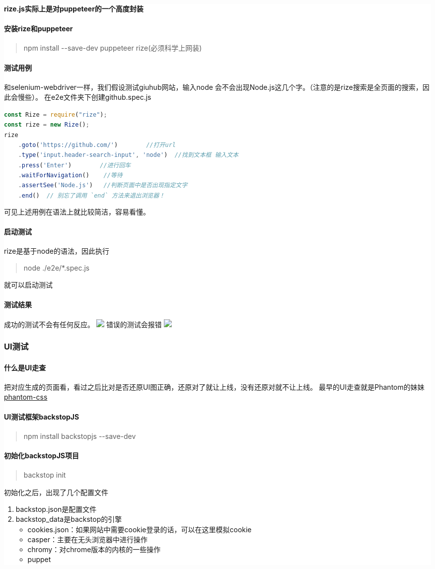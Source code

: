 **rize.js实际上是对puppeteer的一个高度封装**

#### 安装rize和puppeteer
>npm install --save-dev puppeteer rize(必须科学上网装)

#### 测试用例
和selenium-webdriver一样，我们假设测试giuhub网站，输入node 会不会出现Node.js这几个字。（注意的是rize搜索是全页面的搜索，因此会慢些）。
在e2e文件夹下创建github.spec.js
```javascript
const Rize = require("rize");
const rize = new Rize();
rize
    .goto('https://github.com/')        //打开url
    .type('input.header-search-input', 'node')  //找到文本框 输入文本
    .press('Enter')        //进行回车
    .waitForNavigation()    //等待
    .assertSee('Node.js')   //判断页面中是否出现指定文字
    .end()  // 别忘了调用 `end` 方法来退出浏览器！
```
可见上述用例在语法上就比较简洁，容易看懂。
#### 启动测试
rize是基于node的语法，因此执行
>node ./e2e/*.spec.js  

就可以启动测试

#### 测试结果
成功的测试不会有任何反应。
![](https://raw.githubusercontent.com/hubvue/nota/master/image/rize-succ.png)
错误的测试会报错
![](https://raw.githubusercontent.com/hubvue/nota/master/image/rize-err.png)

### UI测试
#### 什么是UI走查
把对应生成的页面看，看过之后比对是否还原UI图正确，还原对了就让上线，没有还原对就不让上线。
最早的UI走查就是Phantom的妹妹  [phantom-css](https://github.com/HuddleEng/PhantomCSS)

#### UI测试框架backstopJS
>    npm install  backstopjs --save-dev

#### 初始化backstopJS项目
>backstop init

初始化之后，出现了几个配置文件
1. backstop.json是配置文件
2. backstop_data是backstop的引擎
    - cookies.json：如果网站中需要cookie登录的话，可以在这里模拟cookie
    - casper：主要在无头浏览器中进行操作
    - chromy：对chrome版本的内核的一些操作
    - puppet
